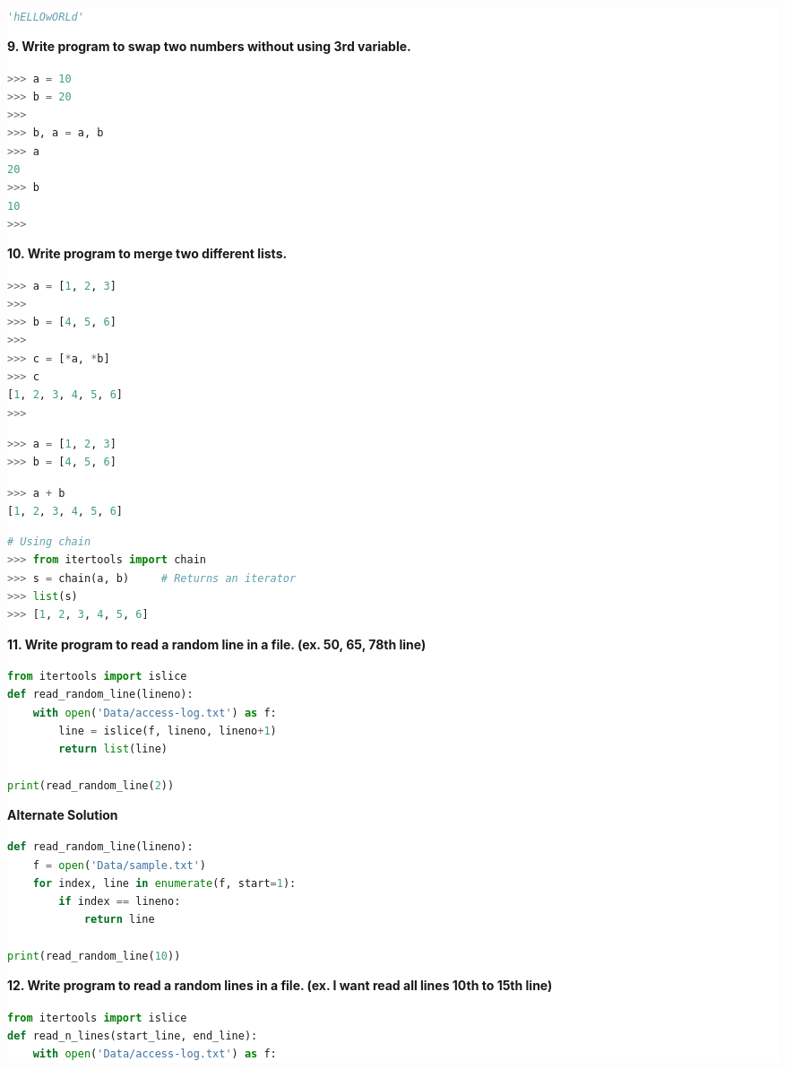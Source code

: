 ```python
'hELLOwORLd'
```
**9. Write program to swap two numbers without using 3rd variable.**
```python
>>> a = 10
>>> b = 20
>>> 
>>> b, a = a, b
>>> a
20
>>> b
10
>>> 
```
**10. Write program to merge two different lists.**
```python
>>> a = [1, 2, 3]
>>> 
>>> b = [4, 5, 6]
>>> 
>>> c = [*a, *b]
>>> c
[1, 2, 3, 4, 5, 6]
>>> 
```
```python
>>> a = [1, 2, 3]
>>> b = [4, 5, 6]
```
```python 
>>> a + b
[1, 2, 3, 4, 5, 6]
```
```python 
# Using chain
>>> from itertools import chain
>>> s = chain(a, b)     # Returns an iterator
>>> list(s)
>>> [1, 2, 3, 4, 5, 6]
```
**11. Write program to read a random line in a file. (ex. 50, 65, 78th line)**
```python
from itertools import islice    
def read_random_line(lineno):
    with open('Data/access-log.txt') as f:
        line = islice(f, lineno, lineno+1)
        return list(line)

print(read_random_line(2))
```
**Alternate Solution**
```python
def read_random_line(lineno):
    f = open('Data/sample.txt')
    for index, line in enumerate(f, start=1):
        if index == lineno:
            return line

print(read_random_line(10))
```
**12. Write program to read a random lines in a file. (ex. I want read all lines 10th to 15th line)**
```python
from itertools import islice
def read_n_lines(start_line, end_line):
    with open('Data/access-log.txt') as f:
```